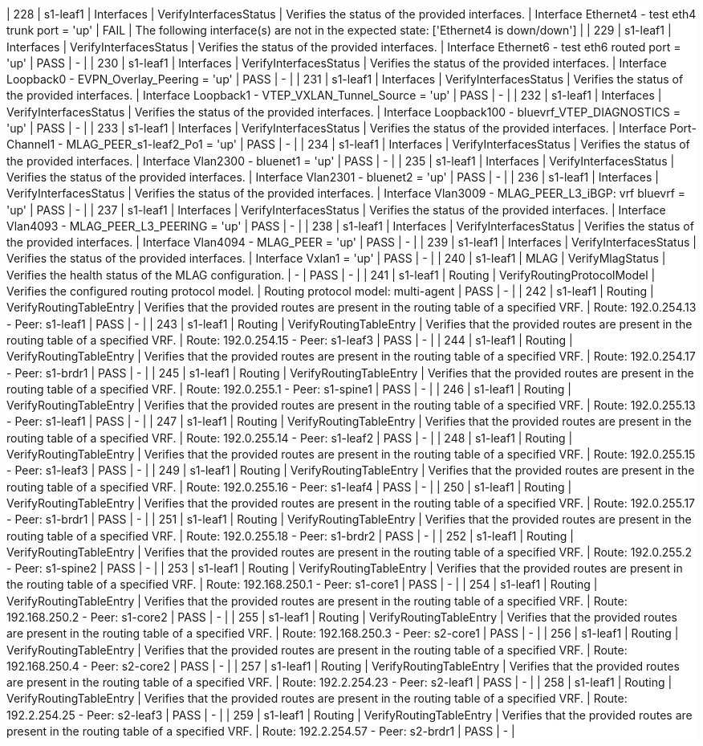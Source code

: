 | 228 | s1-leaf1 | Interfaces | VerifyInterfacesStatus | Verifies the status of the provided interfaces. | Interface Ethernet4 - test eth4 trunk port = 'up' | FAIL | The following interface(s) are not in the expected state: ['Ethernet4 is down/down'] |
| 229 | s1-leaf1 | Interfaces | VerifyInterfacesStatus | Verifies the status of the provided interfaces. | Interface Ethernet6 - test eth6 routed port = 'up' | PASS | - |
| 230 | s1-leaf1 | Interfaces | VerifyInterfacesStatus | Verifies the status of the provided interfaces. | Interface Loopback0 - EVPN_Overlay_Peering = 'up' | PASS | - |
| 231 | s1-leaf1 | Interfaces | VerifyInterfacesStatus | Verifies the status of the provided interfaces. | Interface Loopback1 - VTEP_VXLAN_Tunnel_Source = 'up' | PASS | - |
| 232 | s1-leaf1 | Interfaces | VerifyInterfacesStatus | Verifies the status of the provided interfaces. | Interface Loopback100 - bluevrf_VTEP_DIAGNOSTICS = 'up' | PASS | - |
| 233 | s1-leaf1 | Interfaces | VerifyInterfacesStatus | Verifies the status of the provided interfaces. | Interface Port-Channel1 - MLAG_PEER_s1-leaf2_Po1 = 'up' | PASS | - |
| 234 | s1-leaf1 | Interfaces | VerifyInterfacesStatus | Verifies the status of the provided interfaces. | Interface Vlan2300 - bluenet1 = 'up' | PASS | - |
| 235 | s1-leaf1 | Interfaces | VerifyInterfacesStatus | Verifies the status of the provided interfaces. | Interface Vlan2301 - bluenet2 = 'up' | PASS | - |
| 236 | s1-leaf1 | Interfaces | VerifyInterfacesStatus | Verifies the status of the provided interfaces. | Interface Vlan3009 - MLAG_PEER_L3_iBGP: vrf bluevrf = 'up' | PASS | - |
| 237 | s1-leaf1 | Interfaces | VerifyInterfacesStatus | Verifies the status of the provided interfaces. | Interface Vlan4093 - MLAG_PEER_L3_PEERING = 'up' | PASS | - |
| 238 | s1-leaf1 | Interfaces | VerifyInterfacesStatus | Verifies the status of the provided interfaces. | Interface Vlan4094 - MLAG_PEER = 'up' | PASS | - |
| 239 | s1-leaf1 | Interfaces | VerifyInterfacesStatus | Verifies the status of the provided interfaces. | Interface Vxlan1 = 'up' | PASS | - |
| 240 | s1-leaf1 | MLAG | VerifyMlagStatus | Verifies the health status of the MLAG configuration. | - | PASS | - |
| 241 | s1-leaf1 | Routing | VerifyRoutingProtocolModel | Verifies the configured routing protocol model. | Routing protocol model: multi-agent | PASS | - |
| 242 | s1-leaf1 | Routing | VerifyRoutingTableEntry | Verifies that the provided routes are present in the routing table of a specified VRF. | Route: 192.0.254.13 - Peer: s1-leaf1 | PASS | - |
| 243 | s1-leaf1 | Routing | VerifyRoutingTableEntry | Verifies that the provided routes are present in the routing table of a specified VRF. | Route: 192.0.254.15 - Peer: s1-leaf3 | PASS | - |
| 244 | s1-leaf1 | Routing | VerifyRoutingTableEntry | Verifies that the provided routes are present in the routing table of a specified VRF. | Route: 192.0.254.17 - Peer: s1-brdr1 | PASS | - |
| 245 | s1-leaf1 | Routing | VerifyRoutingTableEntry | Verifies that the provided routes are present in the routing table of a specified VRF. | Route: 192.0.255.1 - Peer: s1-spine1 | PASS | - |
| 246 | s1-leaf1 | Routing | VerifyRoutingTableEntry | Verifies that the provided routes are present in the routing table of a specified VRF. | Route: 192.0.255.13 - Peer: s1-leaf1 | PASS | - |
| 247 | s1-leaf1 | Routing | VerifyRoutingTableEntry | Verifies that the provided routes are present in the routing table of a specified VRF. | Route: 192.0.255.14 - Peer: s1-leaf2 | PASS | - |
| 248 | s1-leaf1 | Routing | VerifyRoutingTableEntry | Verifies that the provided routes are present in the routing table of a specified VRF. | Route: 192.0.255.15 - Peer: s1-leaf3 | PASS | - |
| 249 | s1-leaf1 | Routing | VerifyRoutingTableEntry | Verifies that the provided routes are present in the routing table of a specified VRF. | Route: 192.0.255.16 - Peer: s1-leaf4 | PASS | - |
| 250 | s1-leaf1 | Routing | VerifyRoutingTableEntry | Verifies that the provided routes are present in the routing table of a specified VRF. | Route: 192.0.255.17 - Peer: s1-brdr1 | PASS | - |
| 251 | s1-leaf1 | Routing | VerifyRoutingTableEntry | Verifies that the provided routes are present in the routing table of a specified VRF. | Route: 192.0.255.18 - Peer: s1-brdr2 | PASS | - |
| 252 | s1-leaf1 | Routing | VerifyRoutingTableEntry | Verifies that the provided routes are present in the routing table of a specified VRF. | Route: 192.0.255.2 - Peer: s1-spine2 | PASS | - |
| 253 | s1-leaf1 | Routing | VerifyRoutingTableEntry | Verifies that the provided routes are present in the routing table of a specified VRF. | Route: 192.168.250.1 - Peer: s1-core1 | PASS | - |
| 254 | s1-leaf1 | Routing | VerifyRoutingTableEntry | Verifies that the provided routes are present in the routing table of a specified VRF. | Route: 192.168.250.2 - Peer: s1-core2 | PASS | - |
| 255 | s1-leaf1 | Routing | VerifyRoutingTableEntry | Verifies that the provided routes are present in the routing table of a specified VRF. | Route: 192.168.250.3 - Peer: s2-core1 | PASS | - |
| 256 | s1-leaf1 | Routing | VerifyRoutingTableEntry | Verifies that the provided routes are present in the routing table of a specified VRF. | Route: 192.168.250.4 - Peer: s2-core2 | PASS | - |
| 257 | s1-leaf1 | Routing | VerifyRoutingTableEntry | Verifies that the provided routes are present in the routing table of a specified VRF. | Route: 192.2.254.23 - Peer: s2-leaf1 | PASS | - |
| 258 | s1-leaf1 | Routing | VerifyRoutingTableEntry | Verifies that the provided routes are present in the routing table of a specified VRF. | Route: 192.2.254.25 - Peer: s2-leaf3 | PASS | - |
| 259 | s1-leaf1 | Routing | VerifyRoutingTableEntry | Verifies that the provided routes are present in the routing table of a specified VRF. | Route: 192.2.254.57 - Peer: s2-brdr1 | PASS | - |